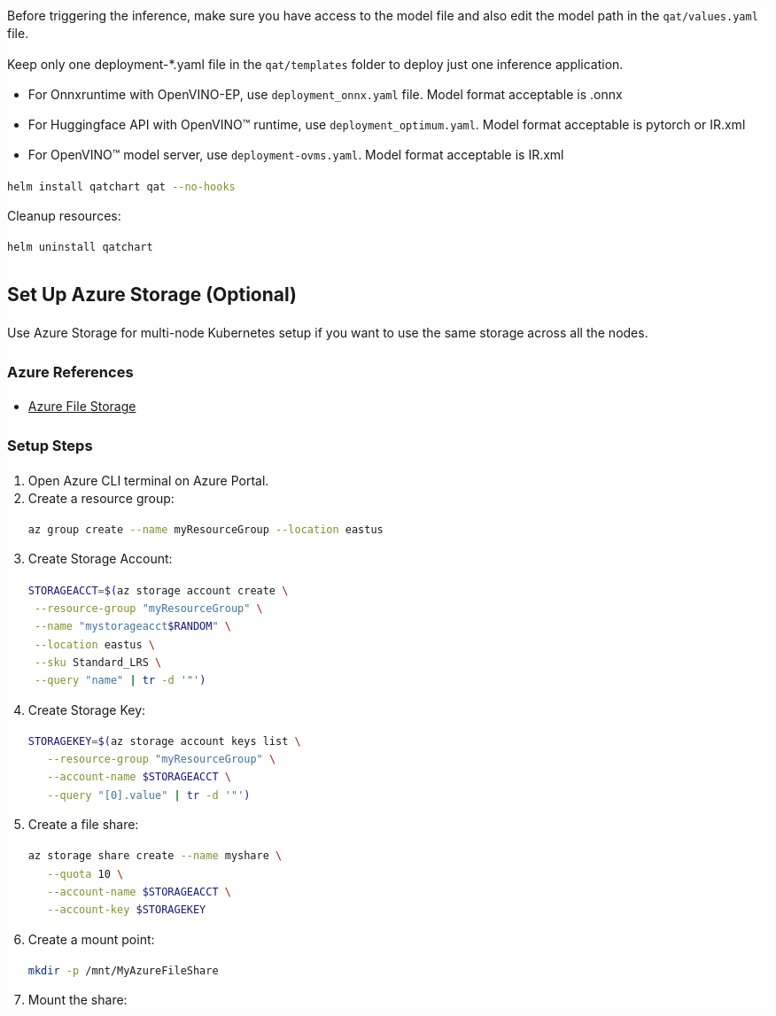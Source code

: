 Before triggering the inference, make sure you have access to the model file and
also edit the model path in the `qat/values.yaml` file.

Keep only one deployment-*.yaml file in the `qat/templates` folder to deploy
just one inference application.

*  For Onnxruntime with OpenVINO-EP, use `deployment_onnx.yaml` file. Model
   format acceptable is .onnx

*  For Huggingface API  with OpenVINO™ runtime, use `deployment_optimum.yaml`.
   Model format acceptable is pytorch or IR.xml

*  For OpenVINO™ model server, use `deployment-ovms.yaml`. Model format
   acceptable is IR.xml

```bash
helm install qatchart qat --no-hooks
```

Cleanup resources:

```bash
helm uninstall qatchart
```

## Set Up Azure Storage (Optional)

Use Azure Storage for multi-node Kubernetes setup if you want to use the same
storage across all the nodes.

### Azure References
  * [Azure File Storage](https://docs.microsoft.com/en-us/previous-versions/azure/virtual-machines/linux/mount-azure-file-storage-on-linux-using-smb)

### Setup Steps

1. Open Azure CLI terminal on Azure Portal.
2. Create a resource group:
   ```bash
   az group create --name myResourceGroup --location eastus
   ```
3. Create Storage Account:
   ```bash
   STORAGEACCT=$(az storage account create \
    --resource-group "myResourceGroup" \
    --name "mystorageacct$RANDOM" \
    --location eastus \
    --sku Standard_LRS \
    --query "name" | tr -d '"')
   ```
4. Create Storage Key:
   ```bash
   STORAGEKEY=$(az storage account keys list \
      --resource-group "myResourceGroup" \
      --account-name $STORAGEACCT \
      --query "[0].value" | tr -d '"')
   ```
5. Create a file share:
   ```bash
   az storage share create --name myshare \
      --quota 10 \
      --account-name $STORAGEACCT \
      --account-key $STORAGEKEY
   ```
6. Create a mount point:
   ```bash
   mkdir -p /mnt/MyAzureFileShare
   ```
7. Mount the share: